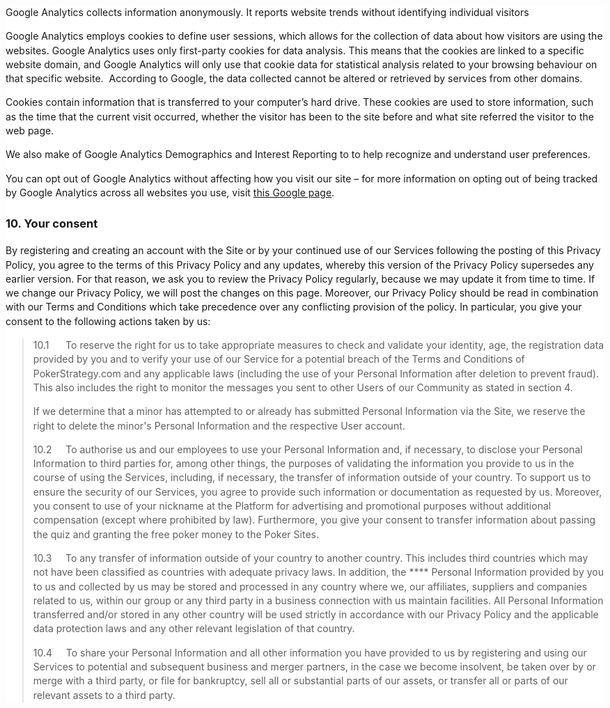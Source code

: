 Google Analytics collects information anonymously. It reports website trends without identifying individual visitors

Google Analytics employs cookies to define user sessions, which allows for the collection of data about how visitors are using the websites. Google Analytics uses only first-party cookies for data analysis. This means that the cookies are linked to a specific website domain, and Google Analytics will only use that cookie data for statistical analysis related to your browsing behaviour on that specific website.  According to Google, the data collected cannot be altered or retrieved by services from other domains.

Cookies contain information that is transferred to your computer’s hard drive. These cookies are used to store information, such as the time that the current visit occurred, whether the visitor has been to the site before and what site referred the visitor to the web page.

We also make of Google Analytics Demographics and Interest Reporting to to help recognize and understand user preferences.

You can opt out of Google Analytics without affecting how you visit our site – for more information on opting out of being tracked by Google Analytics across all websites you use, visit [this Google page](https://tools.google.com/dlpage/gaoptout/).

### 10. Your consent

By registering and creating an account with the Site or by your continued use of our Services following the posting of this Privacy Policy, you agree to the terms of this Privacy Policy and any updates, whereby this version of the Privacy Policy supersedes any earlier version. For that reason, we ask you to review the Privacy Policy regularly, because we may update it from time to time. If we change our Privacy Policy, we will post the changes on this page. Moreover, our Privacy Policy should be read in combination with our Terms and Conditions which take precedence over any conflicting provision of the policy.
In particular, you give your consent to the following actions taken by us:

> 10.1      To reserve the right for us to take appropriate measures to check and validate your identity, age, the registration data provided by you and to verify your use of our Service for a potential breach of the Terms and Conditions of PokerStrategy.com and any applicable laws (including the use of your Personal Information after deletion to prevent fraud). This also includes the right to monitor the messages you sent to other Users of our Community as stated in section 4.
>
> If we determine that a minor has attempted to or already has submitted Personal Information via the Site, we reserve the right to delete the minor's Personal Information and the respective User account.
>
> 10.2     To authorise us and our employees to use your Personal Information and, if necessary, to disclose your Personal Information to third parties for, among other things, the purposes of validating the information you provide to us in the course of using the Services, including, if necessary, the transfer of information outside of your country. To support us to ensure the security of our Services, you agree to provide such information or documentation as requested by us. Moreover, you consent to use of your nickname at the Platform for advertising and promotional purposes without additional compensation (except where prohibited by law). Furthermore, you give your consent to transfer information about passing the quiz and granting the free poker money to the Poker Sites.
>
> 10.3     To any transfer of information outside of your country to another country. This includes third countries which may not have been classified as countries with adequate privacy laws. In addition, the **** Personal Information provided by you to us and collected by us may be stored and processed in any country where we, our affiliates, suppliers and companies related to us, within our group or any third party in a business connection with us maintain facilities. All Personal Information transferred and/or stored in any other country will be used strictly in accordance with our Privacy Policy and the applicable data protection laws and any other relevant legislation of that country.
>
> 10.4     To share your Personal Information and all other information you have provided to us by registering and using our Services to potential and subsequent business and merger partners, in the case we become insolvent, be taken over by or merge with a third party, or file for bankruptcy, sell all or substantial parts of our assets, or transfer all or parts of our relevant assets to a third party.
